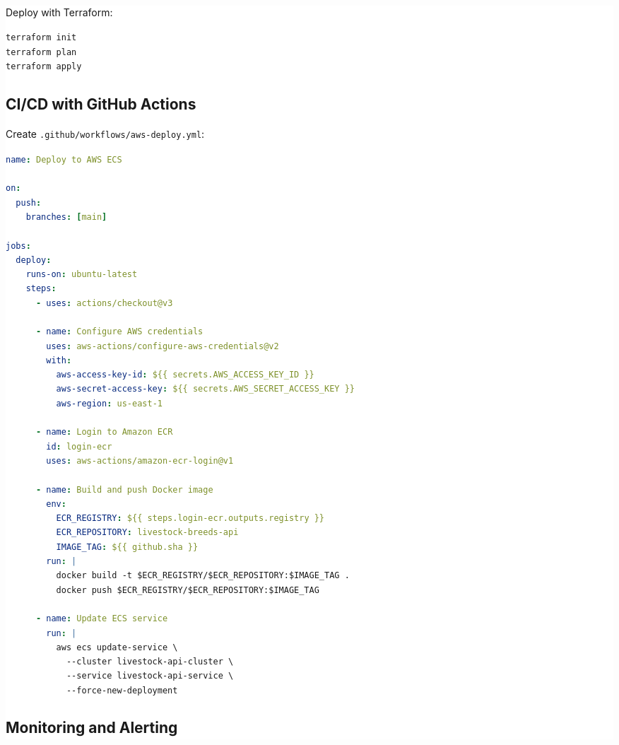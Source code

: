 Deploy with Terraform:
```bash
terraform init
terraform plan
terraform apply
```

## CI/CD with GitHub Actions

Create `.github/workflows/aws-deploy.yml`:

```yaml
name: Deploy to AWS ECS

on:
  push:
    branches: [main]

jobs:
  deploy:
    runs-on: ubuntu-latest
    steps:
      - uses: actions/checkout@v3
      
      - name: Configure AWS credentials
        uses: aws-actions/configure-aws-credentials@v2
        with:
          aws-access-key-id: ${{ secrets.AWS_ACCESS_KEY_ID }}
          aws-secret-access-key: ${{ secrets.AWS_SECRET_ACCESS_KEY }}
          aws-region: us-east-1
      
      - name: Login to Amazon ECR
        id: login-ecr
        uses: aws-actions/amazon-ecr-login@v1
      
      - name: Build and push Docker image
        env:
          ECR_REGISTRY: ${{ steps.login-ecr.outputs.registry }}
          ECR_REPOSITORY: livestock-breeds-api
          IMAGE_TAG: ${{ github.sha }}
        run: |
          docker build -t $ECR_REGISTRY/$ECR_REPOSITORY:$IMAGE_TAG .
          docker push $ECR_REGISTRY/$ECR_REPOSITORY:$IMAGE_TAG
      
      - name: Update ECS service
        run: |
          aws ecs update-service \
            --cluster livestock-api-cluster \
            --service livestock-api-service \
            --force-new-deployment
```

## Monitoring and Alerting
